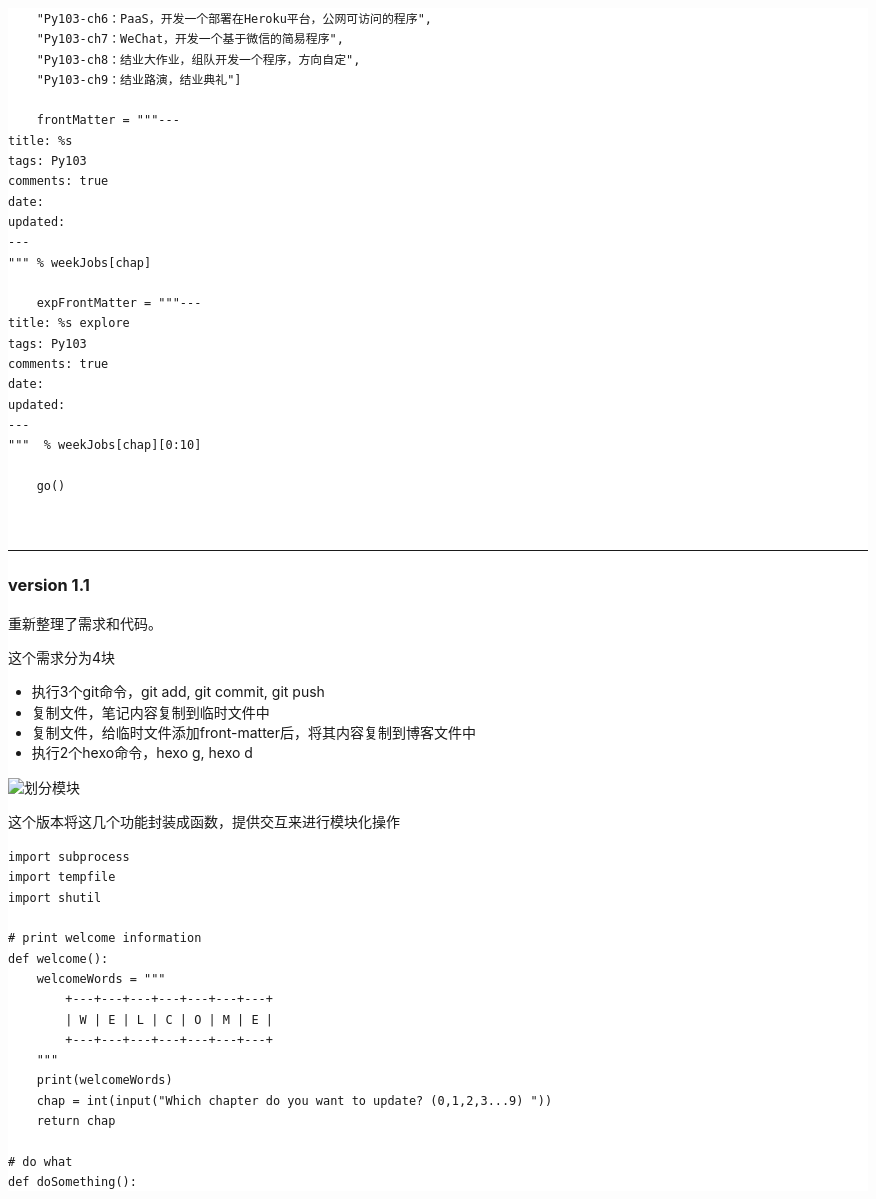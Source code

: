 ```
	"Py103-ch6：PaaS，开发一个部署在Heroku平台，公网可访问的程序",
	"Py103-ch7：WeChat，开发一个基于微信的简易程序",
	"Py103-ch8：结业大作业，组队开发一个程序，方向自定",
	"Py103-ch9：结业路演，结业典礼"]

	frontMatter = """---
title: %s
tags: Py103
comments: true
date:
updated:
---
""" % weekJobs[chap]

	expFrontMatter = """---
title: %s explore
tags: Py103
comments: true
date:
updated:
---
"""  % weekJobs[chap][0:10]

	go()



```


---


### version 1.1

重新整理了需求和代码。

这个需求分为4块

- 执行3个git命令，git add, git commit, git push
- 复制文件，笔记内容复制到临时文件中
- 复制文件，给临时文件添加front-matter后，将其内容复制到博客文件中
- 执行2个hexo命令，hexo g, hexo d

![划分模块](http://7xrtxq.com1.z0.glb.clouddn.com/splitmodule.jpg)


这个版本将这几个功能封装成函数，提供交互来进行模块化操作

```
import subprocess
import tempfile
import shutil

# print welcome information
def welcome():
	welcomeWords = """
 		+---+---+---+---+---+---+---+
 		| W | E | L | C | O | M | E |
 		+---+---+---+---+---+---+---+
	"""
	print(welcomeWords)
	chap = int(input("Which chapter do you want to update? (0,1,2,3...9) "))
	return chap

# do what
def doSomething():
```